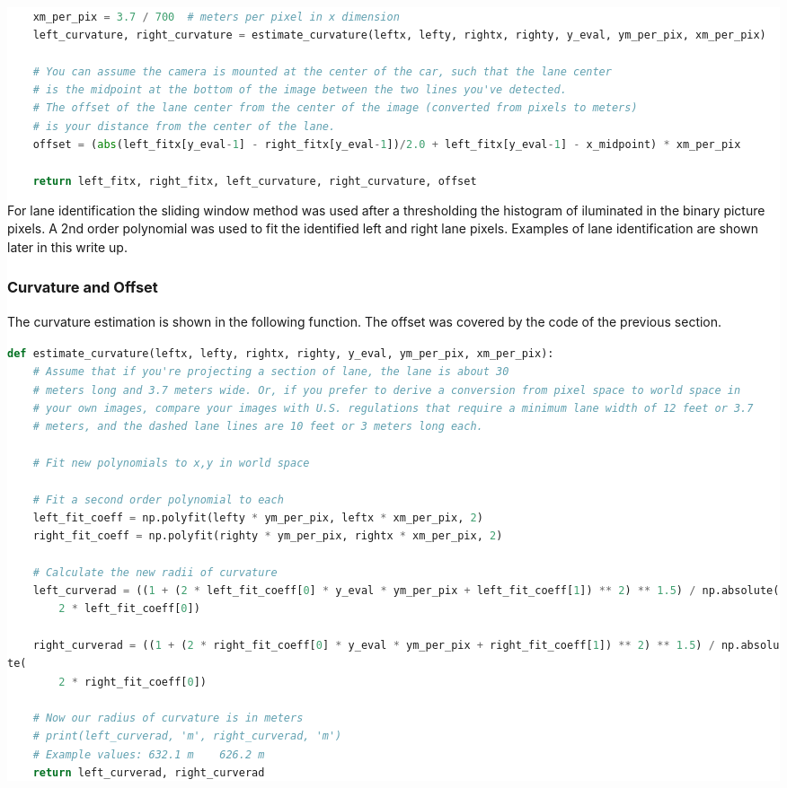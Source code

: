 ```python
    xm_per_pix = 3.7 / 700  # meters per pixel in x dimension
    left_curvature, right_curvature = estimate_curvature(leftx, lefty, rightx, righty, y_eval, ym_per_pix, xm_per_pix)

    # You can assume the camera is mounted at the center of the car, such that the lane center
    # is the midpoint at the bottom of the image between the two lines you've detected.
    # The offset of the lane center from the center of the image (converted from pixels to meters)
    # is your distance from the center of the lane.
    offset = (abs(left_fitx[y_eval-1] - right_fitx[y_eval-1])/2.0 + left_fitx[y_eval-1] - x_midpoint) * xm_per_pix

    return left_fitx, right_fitx, left_curvature, right_curvature, offset
```
For lane identification the sliding window method was used after a thresholding the histogram of iluminated in the binary picture pixels. A 2nd order polynomial was used to fit the identified left and right lane pixels. Examples of lane identification are shown later in this write up. 


### Curvature and Offset

The curvature estimation is shown in the following function. The offset was covered by the code of the previous section. 

```python
def estimate_curvature(leftx, lefty, rightx, righty, y_eval, ym_per_pix, xm_per_pix):
    # Assume that if you're projecting a section of lane, the lane is about 30
    # meters long and 3.7 meters wide. Or, if you prefer to derive a conversion from pixel space to world space in
    # your own images, compare your images with U.S. regulations that require a minimum lane width of 12 feet or 3.7
    # meters, and the dashed lane lines are 10 feet or 3 meters long each.

    # Fit new polynomials to x,y in world space

    # Fit a second order polynomial to each
    left_fit_coeff = np.polyfit(lefty * ym_per_pix, leftx * xm_per_pix, 2)
    right_fit_coeff = np.polyfit(righty * ym_per_pix, rightx * xm_per_pix, 2)

    # Calculate the new radii of curvature
    left_curverad = ((1 + (2 * left_fit_coeff[0] * y_eval * ym_per_pix + left_fit_coeff[1]) ** 2) ** 1.5) / np.absolute(
        2 * left_fit_coeff[0])

    right_curverad = ((1 + (2 * right_fit_coeff[0] * y_eval * ym_per_pix + right_fit_coeff[1]) ** 2) ** 1.5) / np.absolute(
        2 * right_fit_coeff[0])

    # Now our radius of curvature is in meters
    # print(left_curverad, 'm', right_curverad, 'm')
    # Example values: 632.1 m    626.2 m
    return left_curverad, right_curverad
```


[//]: # (Image References)
[test_chessboard_calibration]: ./output_images/test_chessboard_calibration.jpg "Undistorted image after camera calibration"
[test_camera_calibration]: ./output_images/test_camera_calibration.jpg "Undistorted image after camera calibration"
[hls_gradient_magnitude_x_combination]: ./output_images/hls_gradient_magnitude_x_combination.jpg "Binary combination of HLS and x-oriented GRAY Gradient"
[original_vs_warped]: ./output_images/original_vs_warped.jpg "Warp Example"
[turn1_pipeline]: ./output_images/turn1_pipeline.jpg "Turn 1 Result "
[turn2_pipeline]: ./output_images/turn2_pipeline.jpg "Turn 2 Result"
[project_video_output]: https://youtu.be/s5t3WVToHsk "Outpout of Project Video"
